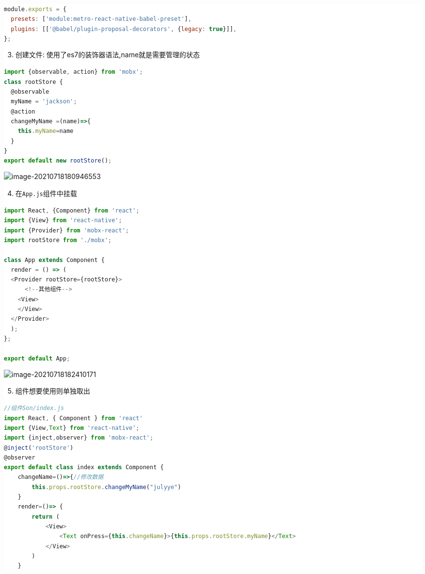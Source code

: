 ```js
module.exports = {
  presets: ['module:metro-react-native-babel-preset'],
  plugins: [['@babel/plugin-proposal-decorators', {legacy: true}]],
};
```

3. 创建文件: 使用了es7的装饰器语法,name就是需要管理的状态

```js
import {observable, action} from 'mobx';
class rootStore {
  @observable
  myName = 'jackson';
  @action
  changeMyName =(name)=>{
    this.myName=name
  }
}
export default new rootStore();
```

![image-20210718180946553](https://images-1300732204.cos.ap-chengdu.myqcloud.com/image-20210718180946553.png)

4. 在`App.js`组件中挂载

```js
import React, {Component} from 'react';
import {View} from 'react-native';
import {Provider} from 'mobx-react';
import rootStore from './mobx';

class App extends Component {
  render = () => (
  <Provider rootStore={rootStore}>
      <!--其他组件-->
    <View>
    </View>
  </Provider>
  );
};

export default App;
```

![image-20210718182410171](https://images-1300732204.cos.ap-chengdu.myqcloud.com/image-20210718182410171.png)

5. 组件想要使用则单独取出

```js
//组件Son/index.js
import React, { Component } from 'react'
import {View,Text} from 'react-native';
import {inject,observer} from 'mobx-react';
@inject('rootStore')
@observer
export default class index extends Component {
    changeName=()=>{//修改数据
        this.props.rootStore.changeMyName("julyye")
    }
    render=()=> {
        return (
            <View>
                <Text onPress={this.changeName}>{this.props.rootStore.myName}</Text>
            </View>
        )
    }
```